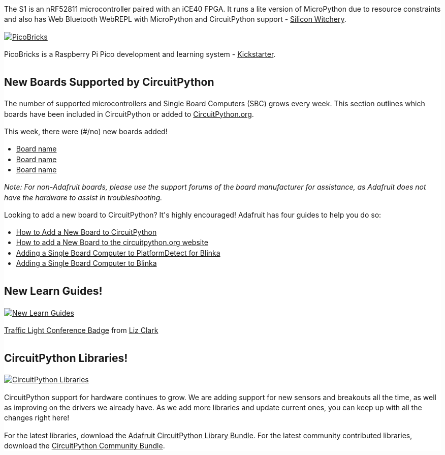 The S1 is an nRF52811 microcontroller paired with an iCE40 FPGA. It runs a lite version of MicroPython due to resource constraints and also has Web Bluetooth WebREPL with MicroPython and CircuitPython support - [Silicon Witchery](https://www.siliconwitchery.com/module).

[![PicoBricks](../assets/20220601/20220601brick.jpg)](https://www.kickstarter.com/projects/robotistan/pico-bricks-make-run-split-merge-just-what-you-needed)

PicoBricks is a Raspberry Pi Pico development and learning system - [Kickstarter](https://www.kickstarter.com/projects/robotistan/pico-bricks-make-run-split-merge-just-what-you-needed).

## New Boards Supported by CircuitPython

The number of supported microcontrollers and Single Board Computers (SBC) grows every week. This section outlines which boards have been included in CircuitPython or added to [CircuitPython.org](https://circuitpython.org/).

This week, there were (#/no) new boards added!

- [Board name](url)
- [Board name](url)
- [Board name](url)

*Note: For non-Adafruit boards, please use the support forums of the board manufacturer for assistance, as Adafruit does not have the hardware to assist in troubleshooting.*

Looking to add a new board to CircuitPython? It's highly encouraged! Adafruit has four guides to help you do so:

- [How to Add a New Board to CircuitPython](https://learn.adafruit.com/how-to-add-a-new-board-to-circuitpython/overview)
- [How to add a New Board to the circuitpython.org website](https://learn.adafruit.com/how-to-add-a-new-board-to-the-circuitpython-org-website)
- [Adding a Single Board Computer to PlatformDetect for Blinka](https://learn.adafruit.com/adding-a-single-board-computer-to-platformdetect-for-blinka)
- [Adding a Single Board Computer to Blinka](https://learn.adafruit.com/adding-a-single-board-computer-to-blinka)

## New Learn Guides!

[![New Learn Guides](../assets/20220601/20220601learn.jpg)](https://learn.adafruit.com/guides/latest)

[Traffic Light Conference Badge](https://learn.adafruit.com/traffic-light-conference-badge) from [Liz Clark](https://learn.adafruit.com/users/BlitzCityDIY)

## CircuitPython Libraries!

[![CircuitPython Libraries](../assets/20220601/blinka.png)](https://circuitpython.org/libraries)

CircuitPython support for hardware continues to grow. We are adding support for new sensors and breakouts all the time, as well as improving on the drivers we already have. As we add more libraries and update current ones, you can keep up with all the changes right here!

For the latest libraries, download the [Adafruit CircuitPython Library Bundle](https://circuitpython.org/libraries). For the latest community contributed libraries, download the [CircuitPython Community Bundle](https://github.com/adafruit/CircuitPython_Community_Bundle/releases).
